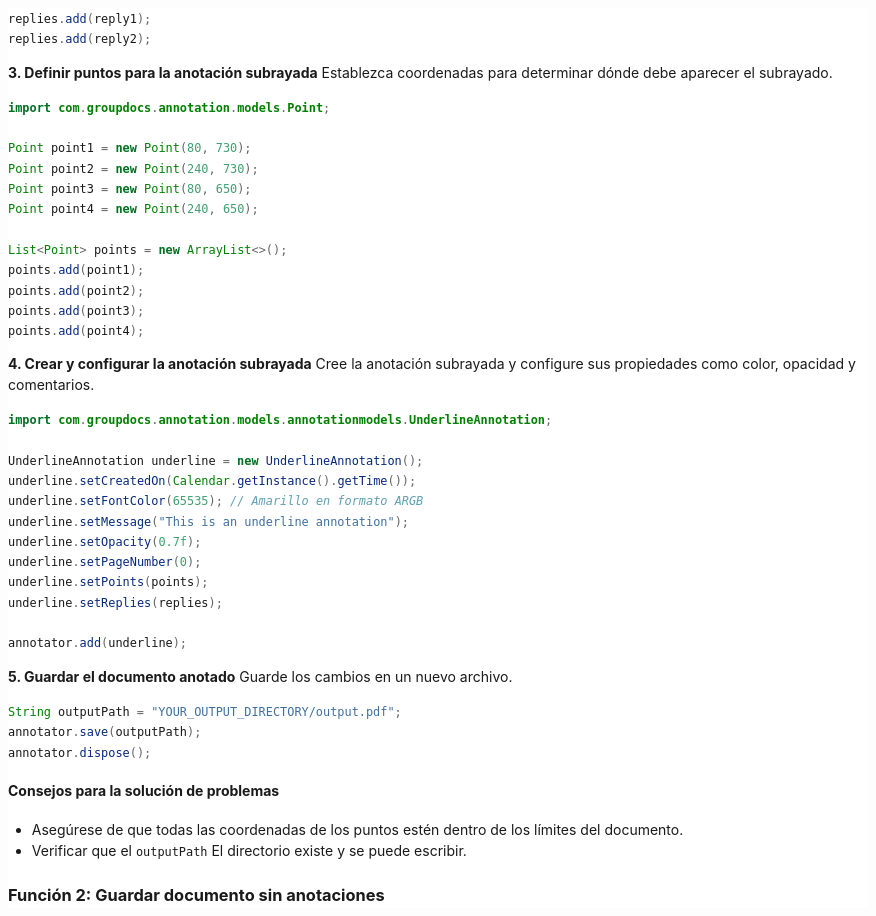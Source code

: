 ```java
replies.add(reply1);
replies.add(reply2);
```

**3. Definir puntos para la anotación subrayada**
Establezca coordenadas para determinar dónde debe aparecer el subrayado.

```java
import com.groupdocs.annotation.models.Point;

Point point1 = new Point(80, 730);
Point point2 = new Point(240, 730);
Point point3 = new Point(80, 650);
Point point4 = new Point(240, 650);

List<Point> points = new ArrayList<>();
points.add(point1);
points.add(point2);
points.add(point3);
points.add(point4);
```

**4. Crear y configurar la anotación subrayada**
Cree la anotación subrayada y configure sus propiedades como color, opacidad y comentarios.

```java
import com.groupdocs.annotation.models.annotationmodels.UnderlineAnnotation;

UnderlineAnnotation underline = new UnderlineAnnotation();
underline.setCreatedOn(Calendar.getInstance().getTime());
underline.setFontColor(65535); // Amarillo en formato ARGB
underline.setMessage("This is an underline annotation");
underline.setOpacity(0.7f);
underline.setPageNumber(0);
underline.setPoints(points);
underline.setReplies(replies);

annotator.add(underline);
```

**5. Guardar el documento anotado**
Guarde los cambios en un nuevo archivo.

```java
String outputPath = "YOUR_OUTPUT_DIRECTORY/output.pdf";
annotator.save(outputPath);
annotator.dispose();
```

#### Consejos para la solución de problemas
- Asegúrese de que todas las coordenadas de los puntos estén dentro de los límites del documento.
- Verificar que el `outputPath` El directorio existe y se puede escribir.

### Función 2: Guardar documento sin anotaciones
